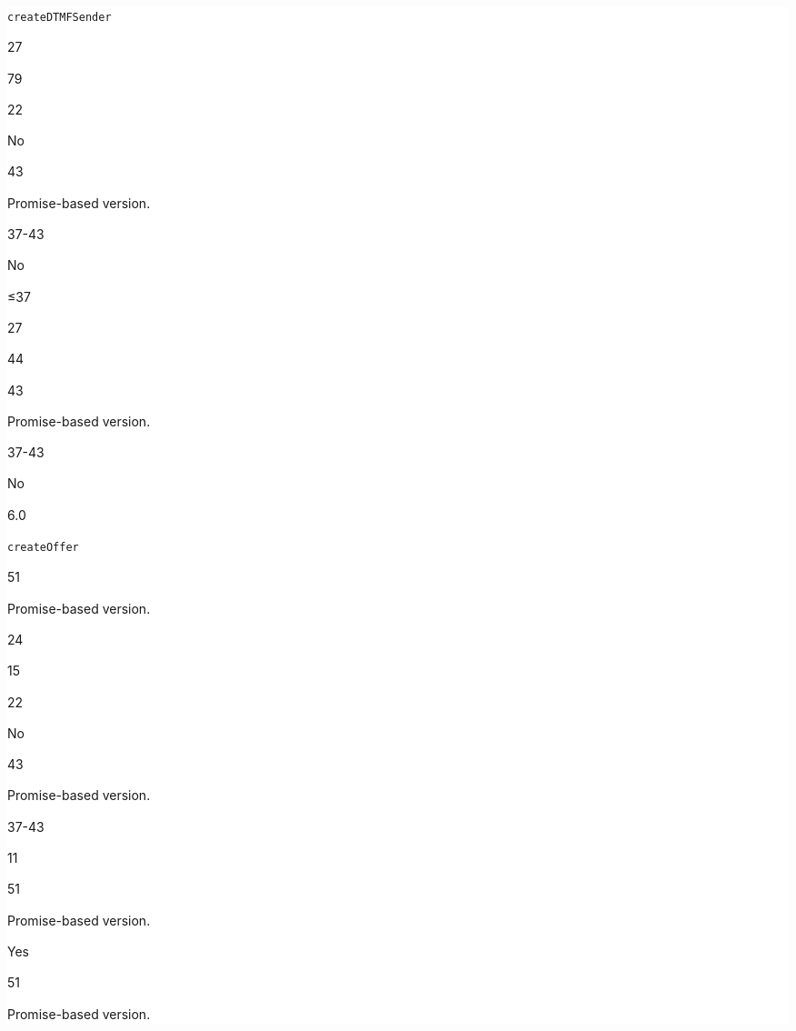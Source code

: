 `createDTMFSender`

27

79

22

No

43

Promise-based version.

37-43

No

≤37

27

44

43

Promise-based version.

37-43

No

6.0

`createOffer`

51

Promise-based version.

24

15

22

No

43

Promise-based version.

37-43

11

51

Promise-based version.

Yes

51

Promise-based version.
